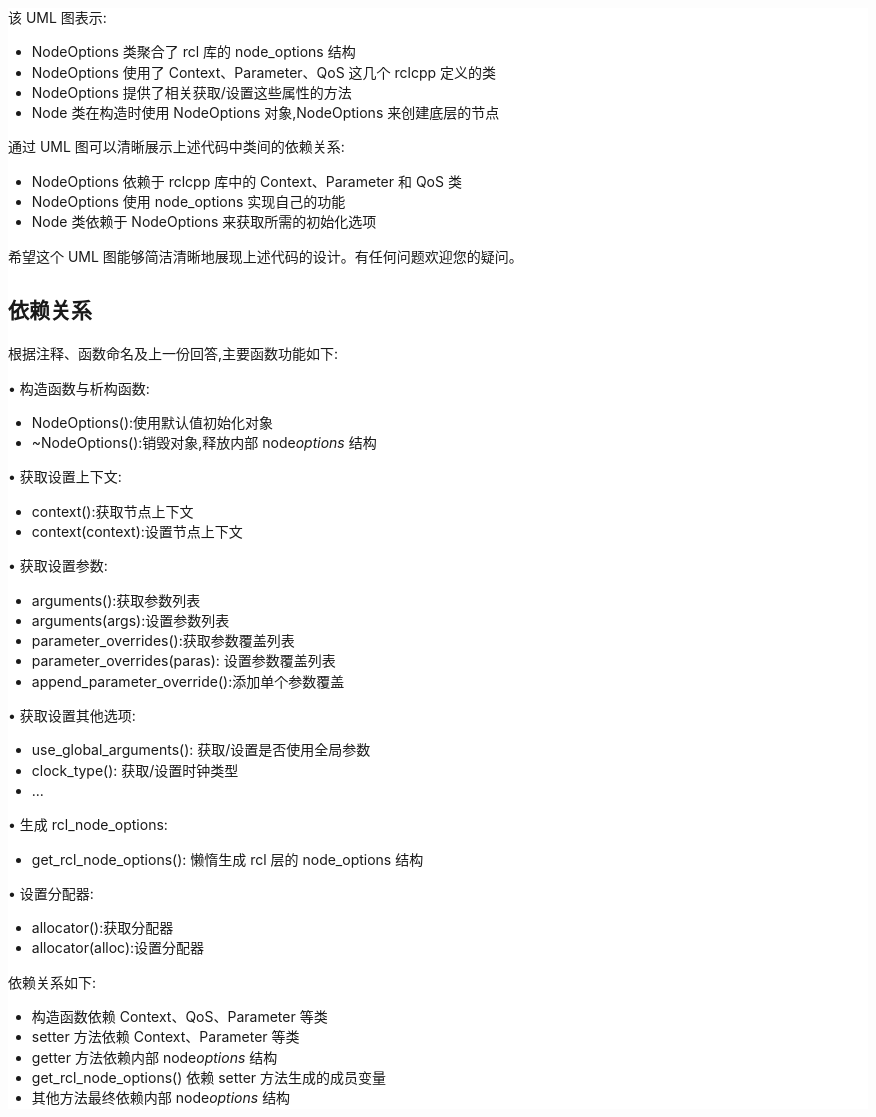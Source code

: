 该 UML 图表示:

- NodeOptions 类聚合了 rcl 库的 node_options 结构
- NodeOptions 使用了 Context、Parameter、QoS 这几个 rclcpp 定义的类
- NodeOptions 提供了相关获取/设置这些属性的方法
- Node 类在构造时使用 NodeOptions 对象,NodeOptions 来创建底层的节点

通过 UML 图可以清晰展示上述代码中类间的依赖关系:

- NodeOptions 依赖于 rclcpp 库中的 Context、Parameter 和 QoS 类
- NodeOptions 使用 node_options 实现自己的功能
- Node 类依赖于 NodeOptions 来获取所需的初始化选项

希望这个 UML 图能够简洁清晰地展现上述代码的设计。有任何问题欢迎您的疑问。

## 依赖关系

根据注释、函数命名及上一份回答,主要函数功能如下:

• 构造函数与析构函数:

- NodeOptions():使用默认值初始化对象
- ~NodeOptions():销毁对象,释放内部 node*options* 结构

• 获取设置上下文:

- context():获取节点上下文
- context(context):设置节点上下文

• 获取设置参数:

- arguments():获取参数列表
- arguments(args):设置参数列表
- parameter_overrides():获取参数覆盖列表
- parameter_overrides(paras): 设置参数覆盖列表
- append_parameter_override():添加单个参数覆盖

• 获取设置其他选项:

- use_global_arguments(): 获取/设置是否使用全局参数
- clock_type(): 获取/设置时钟类型
- ...

• 生成 rcl_node_options:

- get_rcl_node_options(): 懒惰生成 rcl 层的 node_options 结构

• 设置分配器:

- allocator():获取分配器
- allocator(alloc):设置分配器

依赖关系如下:

- 构造函数依赖 Context、QoS、Parameter 等类
- setter 方法依赖 Context、Parameter 等类
- getter 方法依赖内部 node*options* 结构
- get_rcl_node_options() 依赖 setter 方法生成的成员变量
- 其他方法最终依赖内部 node*options* 结构
